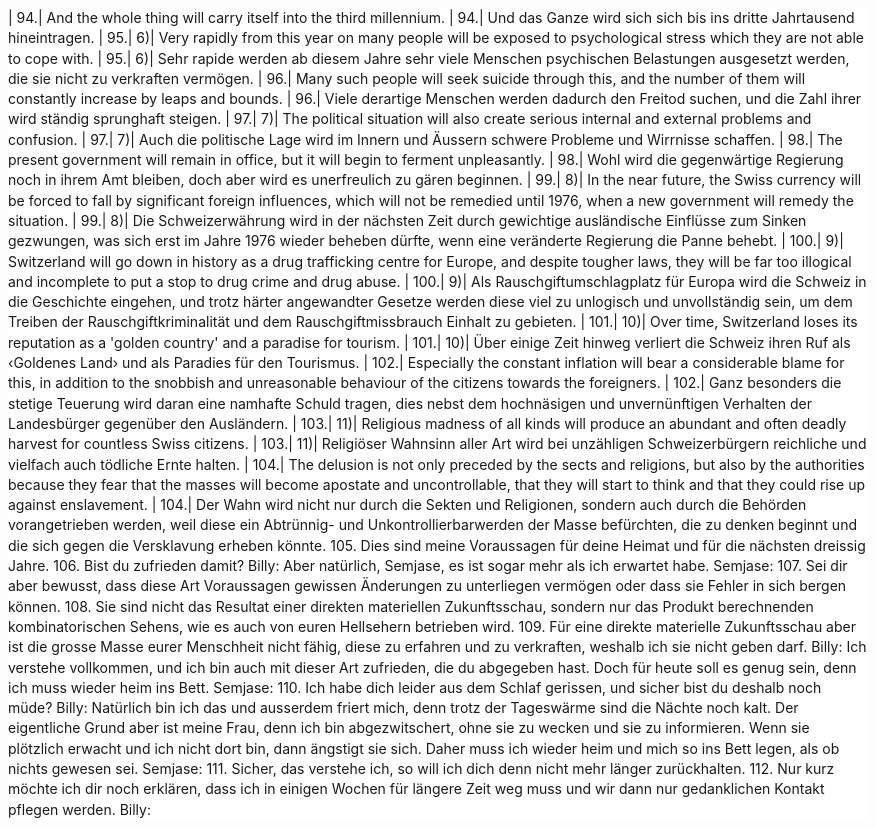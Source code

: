 | 94.| And the whole thing will carry itself into the third millennium.
| 94.| Und das Ganze wird sich sich bis ins dritte Jahrtausend hineintragen.
| 95.| 6)| Very rapidly from this year on many people will be exposed to psychological stress which they are not able to cope with.
| 95.| 6)| Sehr rapide werden ab diesem Jahre sehr viele Menschen psychischen Belastungen ausgesetzt werden, die sie nicht zu verkraften vermögen.
| 96.| Many such people will seek suicide through this, and the number of them will constantly increase by leaps and bounds.
| 96.| Viele derartige Menschen werden dadurch den Freitod suchen, und die Zahl ihrer wird ständig sprunghaft steigen.
| 97.| 7)| The political situation will also create serious internal and external problems and confusion.
| 97.| 7)| Auch die politische Lage wird im Innern und Äussern schwere Probleme und Wirrnisse schaffen.
| 98.| The present government will remain in office, but it will begin to ferment unpleasantly.
| 98.| Wohl wird die gegenwärtige Regierung noch in ihrem Amt bleiben, doch aber wird es unerfreulich zu gären beginnen.
| 99.| 8)| In the near future, the Swiss currency will be forced to fall by significant foreign influences, which will not be remedied until 1976, when a new government will remedy the situation.
| 99.| 8)| Die Schweizerwährung wird in der nächsten Zeit durch gewichtige ausländische Einflüsse zum Sinken gezwungen, was sich erst im Jahre 1976 wieder beheben dürfte, wenn eine veränderte Regierung die Panne behebt.
| 100.| 9)| Switzerland will go down in history as a drug trafficking centre for Europe, and despite tougher laws, they will be far too illogical and incomplete to put a stop to drug crime and drug abuse.
| 100.| 9)| Als Rauschgiftumschlagplatz für Europa wird die Schweiz in die Geschichte eingehen, und trotz härter angewandter Gesetze werden diese viel zu unlogisch und unvollständig sein, um dem Treiben der Rauschgiftkriminalität und dem Rauschgiftmissbrauch Einhalt zu gebieten.
| 101.| 10)| Over time, Switzerland loses its reputation as a 'golden country' and a paradise for tourism.
| 101.| 10)| Über einige Zeit hinweg verliert die Schweiz ihren Ruf als ‹Goldenes Land› und als Paradies für den Tourismus.
| 102.| Especially the constant inflation will bear a considerable blame for this, in addition to the snobbish and unreasonable behaviour of the citizens towards the foreigners.
| 102.| Ganz besonders die stetige Teuerung wird daran eine namhafte Schuld tragen, dies nebst dem hochnäsigen und unvernünftigen Verhalten der Landesbürger gegenüber den Ausländern.
| 103.| 11)| Religious madness of all kinds will produce an abundant and often deadly harvest for countless Swiss citizens.
| 103.| 11)| Religiöser Wahnsinn aller Art wird bei unzähligen Schweizerbürgern reichliche und vielfach auch tödliche Ernte halten.
| 104.| The delusion is not only preceded by the sects and religions, but also by the authorities because they fear that the masses will become apostate and uncontrollable, that they will start to think and that they could rise up against enslavement.
| 104.| Der Wahn wird nicht nur durch die Sekten und Religionen, sondern auch durch die Behörden vorangetrieben werden, weil diese ein Abtrünnig- und Unkontrollierbarwerden der Masse befürchten, die zu denken beginnt und die sich gegen die Versklavung erheben könnte.
105. Dies sind meine Voraussagen für deine Heimat und für die nächsten dreissig Jahre.
106. Bist du zufrieden damit?
Billy:
Aber natürlich, Semjase, es ist sogar mehr als ich erwartet habe.
Semjase:
107. Sei dir aber bewusst, dass diese Art Voraussagen gewissen Änderungen zu unterliegen vermögen oder dass sie Fehler in sich bergen können.
108. Sie sind nicht das Resultat einer direkten materiellen Zukunftsschau, sondern nur das Produkt berechnenden kombinatorischen Sehens, wie es auch von euren Hellsehern betrieben wird.
109. Für eine direkte materielle Zukunftsschau aber ist die grosse Masse eurer Menschheit nicht fähig, diese zu erfahren und zu verkraften, weshalb ich sie nicht geben darf.
Billy:
Ich verstehe vollkommen, und ich bin auch mit dieser Art zufrieden, die du abgegeben hast. Doch für heute soll es genug sein, denn ich muss wieder heim ins Bett.
Semjase:
110. Ich habe dich leider aus dem Schlaf gerissen, und sicher bist du deshalb noch müde?
Billy:
Natürlich bin ich das und ausserdem friert mich, denn trotz der Tageswärme sind die Nächte noch kalt. Der eigentliche Grund aber ist meine Frau, denn ich bin abgezwitschert, ohne sie zu wecken und sie zu informieren. Wenn sie plötzlich erwacht und ich nicht dort bin, dann ängstigt sie sich. Daher muss ich wieder heim und mich so ins Bett legen, als ob nichts gewesen sei.
Semjase:
111. Sicher, das verstehe ich, so will ich dich denn nicht mehr länger zurückhalten.
112. Nur kurz möchte ich dir noch erklären, dass ich in einigen Wochen für längere Zeit weg muss und wir dann nur gedanklichen Kontakt pflegen werden.
Billy: